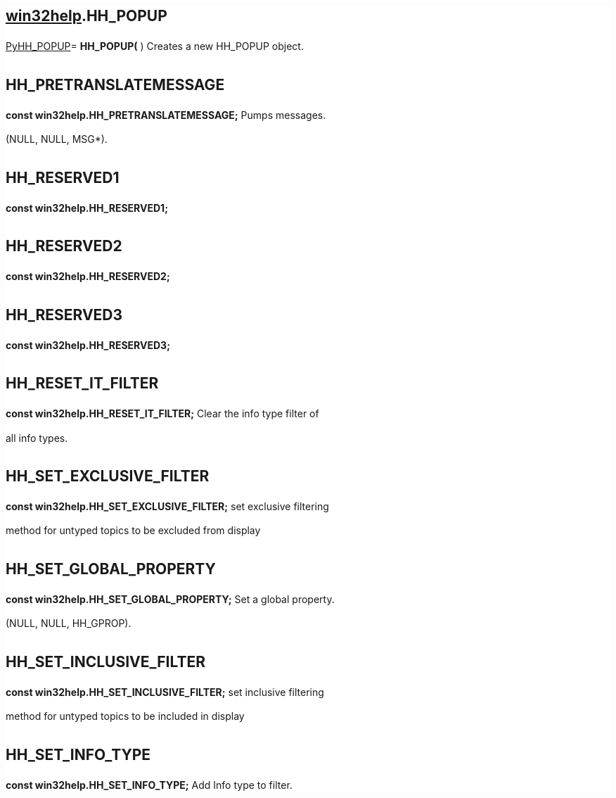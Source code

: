 
## [win32help](#win32help)\.HH\_POPUP

[PyHH\_POPUP](PyHH.md#pyhhpopup)\= **HH\_POPUP\(** \)
Creates a new HH\_POPUP object\.

## HH\_PRETRANSLATEMESSAGE
 **const win32help\.HH\_PRETRANSLATEMESSAGE;** 
Pumps messages\. 

\(NULL, NULL, MSG\*\)\.

## HH\_RESERVED1
 **const win32help\.HH\_RESERVED1;** 


## HH\_RESERVED2
 **const win32help\.HH\_RESERVED2;** 


## HH\_RESERVED3
 **const win32help\.HH\_RESERVED3;** 


## HH\_RESET\_IT\_FILTER
 **const win32help\.HH\_RESET\_IT\_FILTER;** 
Clear the info type filter of 

all info types\.

## HH\_SET\_EXCLUSIVE\_FILTER
 **const win32help\.HH\_SET\_EXCLUSIVE\_FILTER;** 
set exclusive filtering 

method for untyped topics to be excluded from display

## HH\_SET\_GLOBAL\_PROPERTY
 **const win32help\.HH\_SET\_GLOBAL\_PROPERTY;** 
Set a global property\. 

\(NULL, NULL, HH\_GPROP\)\.

## HH\_SET\_INCLUSIVE\_FILTER
 **const win32help\.HH\_SET\_INCLUSIVE\_FILTER;** 
set inclusive filtering 

method for untyped topics to be included in display

## HH\_SET\_INFO\_TYPE
 **const win32help\.HH\_SET\_INFO\_TYPE;** 
Add Info type to filter\.
